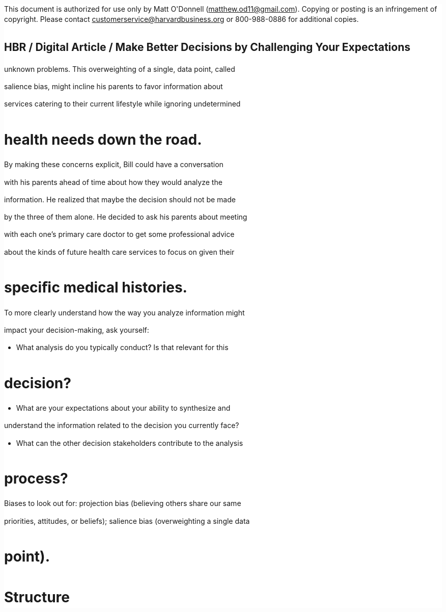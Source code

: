 This document is authorized for use only by Matt O'Donnell (matthew.od11@gmail.com). Copying or posting is an infringement of copyright. Please contact customerservice@harvardbusiness.org or 800-988-0886 for additional copies.

## HBR / Digital Article / Make Better Decisions by Challenging Your Expectations

unknown problems. This overweighting of a single, data point, called

salience bias, might incline his parents to favor information about

services catering to their current lifestyle while ignoring undetermined

# health needs down the road.

By making these concerns explicit, Bill could have a conversation

with his parents ahead of time about how they would analyze the

information. He realized that maybe the decision should not be made

by the three of them alone. He decided to ask his parents about meeting

with each one’s primary care doctor to get some professional advice

about the kinds of future health care services to focus on given their

# speciﬁc medical histories.

To more clearly understand how the way you analyze information might

impact your decision-making, ask yourself:

- What analysis do you typically conduct? Is that relevant for this

# decision?

- What are your expectations about your ability to synthesize and

understand the information related to the decision you currently face?

- What can the other decision stakeholders contribute to the analysis

# process?

Biases to look out for: projection bias (believing others share our same

priorities, attitudes, or beliefs); salience bias (overweighting a single data

# point).

# Structure
